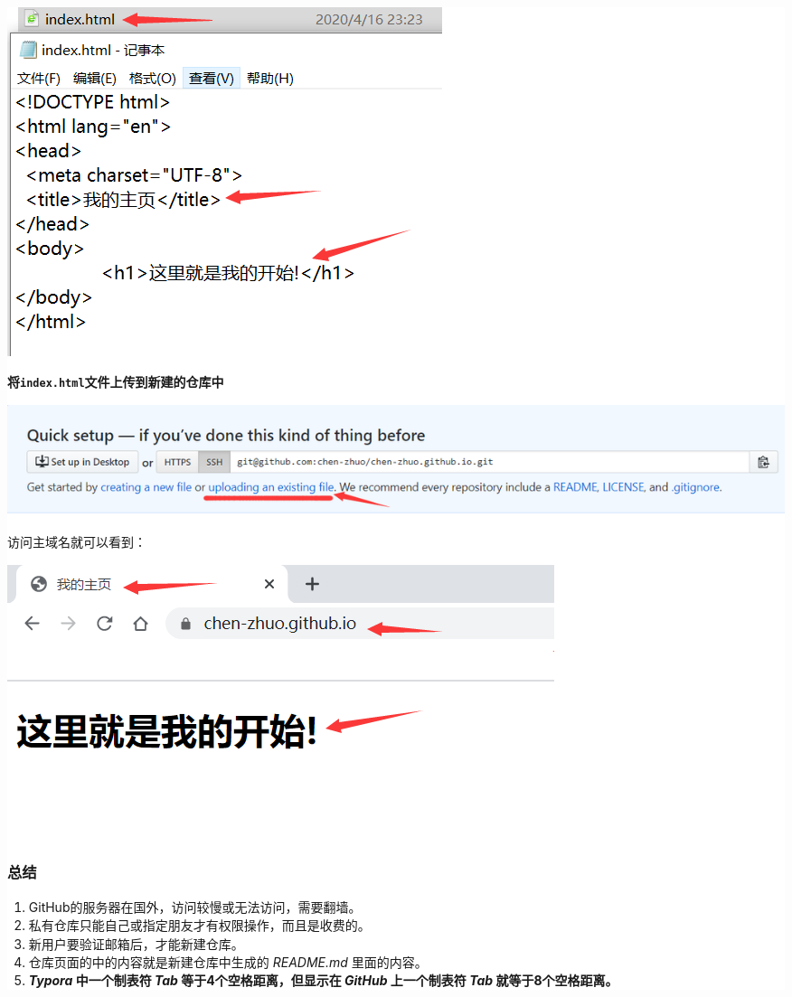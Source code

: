 ![QQ截图20200416232532](image/QQ截图20200416232532.png)

**将`index.html`文件上传到新建的仓库中**

![QQ截图20200416233729](image/QQ截图20200416233729.png)

访问主域名就可以看到：

![QQ截图20200416233309](image/QQ截图20200416233309.png)

### 总结

1. GitHub的服务器在国外，访问较慢或无法访问，需要翻墙。
2. 私有仓库只能自己或指定朋友才有权限操作，而且是收费的。
3. 新用户要验证邮箱后，才能新建仓库。
4. 仓库页面的中的内容就是新建仓库中生成的 *README.md* 里面的内容。
5. ***Typora* 中一个制表符 *Tab* 等于4个空格距离，但显示在 *GitHub* 上一个制表符 *Tab* 就等于8个空格距离。**